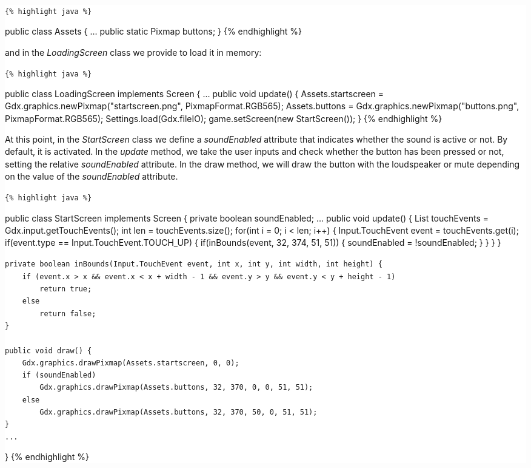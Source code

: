     {% highlight java %}
public class Assets {
    ...
    public static Pixmap buttons;
}
    {% endhighlight %}

and in the _LoadingScreen_ class we provide to load it in memory:

    {% highlight java %}
public class LoadingScreen implements Screen {
    ...
    public void update() {
        Assets.startscreen = Gdx.graphics.newPixmap("startscreen.png", 
                                                    PixmapFormat.RGB565);
        Assets.buttons = Gdx.graphics.newPixmap("buttons.png", 
                                                PixmapFormat.RGB565);
        Settings.load(Gdx.fileIO);
        game.setScreen(new StartScreen());
}
    {% endhighlight %}

At this point, in the _StartScreen_ class we define a _soundEnabled_ attribute that indicates whether the sound is active or not. By default, it is activated. In the _update_ method, we take the user inputs and check whether the button has been pressed or not, setting the relative _soundEnabled_ attribute. In the draw method, we will draw the button with the loudspeaker or mute depending on the value of the _soundEnabled_ attribute.

    {% highlight java %}
public class StartScreen implements Screen {
    private boolean soundEnabled;
    ...
    public void update() {
        List touchEvents = Gdx.input.getTouchEvents();
        int len = touchEvents.size();
        for(int i = 0; i < len; i++) {
            Input.TouchEvent event = touchEvents.get(i);
            if(event.type == Input.TouchEvent.TOUCH_UP) {
                if(inBounds(event, 32, 374, 51, 51)) {
                    soundEnabled = !soundEnabled;
                }
            }
        }
    }

    private boolean inBounds(Input.TouchEvent event, int x, int y, int width, int height) {
        if (event.x > x && event.x < x + width - 1 && event.y > y && event.y < y + height - 1)
            return true;
        else
            return false;
    }

    public void draw() {
        Gdx.graphics.drawPixmap(Assets.startscreen, 0, 0);
        if (soundEnabled)
            Gdx.graphics.drawPixmap(Assets.buttons, 32, 370, 0, 0, 51, 51);
        else
            Gdx.graphics.drawPixmap(Assets.buttons, 32, 370, 50, 0, 51, 51);
    }
    ...
}
    {% endhighlight %}
